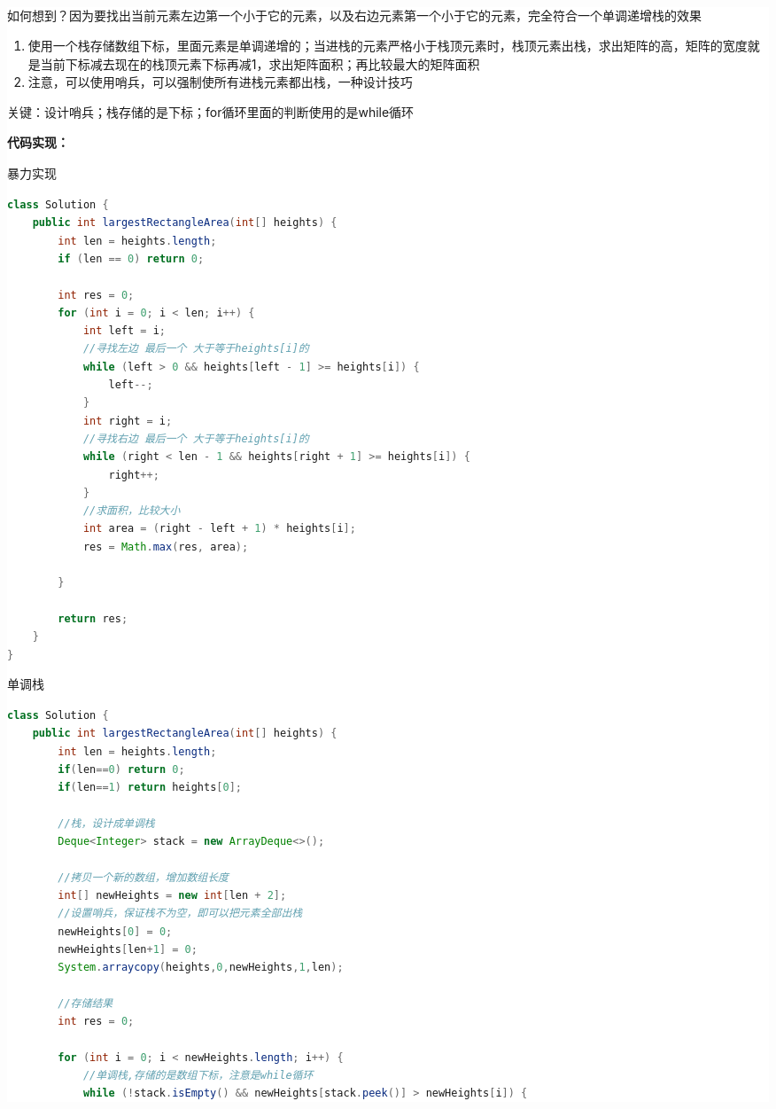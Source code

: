 如何想到？因为要找出当前元素左边第一个小于它的元素，以及右边元素第一个小于它的元素，完全符合一个单调递增栈的效果

1. 使用一个栈存储数组下标，里面元素是单调递增的；当进栈的元素严格小于栈顶元素时，栈顶元素出栈，求出矩阵的高，矩阵的宽度就是当前下标减去现在的栈顶元素下标再减1，求出矩阵面积；再比较最大的矩阵面积
2. 注意，可以使用哨兵，可以强制使所有进栈元素都出栈，一种设计技巧

关键：设计哨兵；栈存储的是下标；for循环里面的判断使用的是while循环



**代码实现：**

暴力实现

```java
class Solution {
    public int largestRectangleArea(int[] heights) {
        int len = heights.length;
        if (len == 0) return 0;

        int res = 0;
        for (int i = 0; i < len; i++) {
            int left = i;
            //寻找左边 最后一个 大于等于heights[i]的
            while (left > 0 && heights[left - 1] >= heights[i]) {
                left--;
            }
            int right = i;
            //寻找右边 最后一个 大于等于heights[i]的
            while (right < len - 1 && heights[right + 1] >= heights[i]) {
                right++;
            }
            //求面积，比较大小
            int area = (right - left + 1) * heights[i];
            res = Math.max(res, area);
            
        }

        return res;
    }
}

```

单调栈

```java
class Solution {
    public int largestRectangleArea(int[] heights) {
        int len = heights.length;
        if(len==0) return 0;
        if(len==1) return heights[0];

        //栈，设计成单调栈
        Deque<Integer> stack = new ArrayDeque<>();

        //拷贝一个新的数组，增加数组长度
        int[] newHeights = new int[len + 2];
        //设置哨兵，保证栈不为空，即可以把元素全部出栈
        newHeights[0] = 0;
        newHeights[len+1] = 0;
        System.arraycopy(heights,0,newHeights,1,len);

        //存储结果
        int res = 0;

        for (int i = 0; i < newHeights.length; i++) {
            //单调栈,存储的是数组下标，注意是while循环
            while (!stack.isEmpty() && newHeights[stack.peek()] > newHeights[i]) {
```